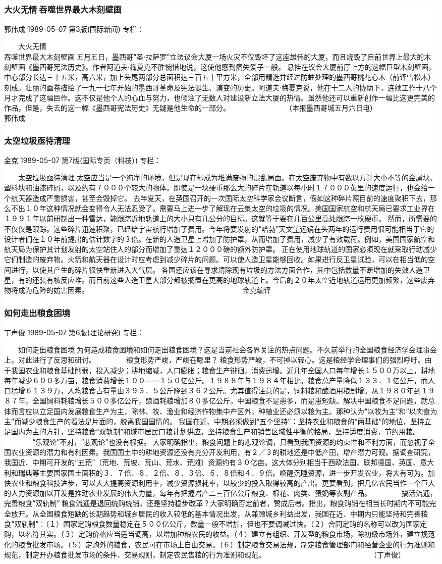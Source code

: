 
### 大火无情  吞噬世界最大木刻壁画
郭伟成
1989-05-07
第3版(国际新闻)
专栏：

　　大火无情    
    吞噬世界最大木刻壁画
    五月五日，墨西哥“圣·拉萨罗”立法议会大厦一场火灾不仅毁坏了这座雄伟的大厦，而且烧毁了目前世界上最大的木刻壁画《墨西哥宪法历史》。作者阿道夫·梅夏克不胜惋惜地说，这使他感到痛失爱子一般。
    悬挂在议会大厦前厅上方的这幅巨型木刻壁画，中心部分长达三十五米，高六米，加上头尾两部分总面积达三百五十平方米，全部用精选并经过防蛀处理的墨西哥桃花心木（前译雪松木）刻成。壮丽的画卷描绘了一九一七年开始的墨西哥革命及宪法诞生、演变的历史。阿道夫·梅夏克说，他在十二人的协助下，连续工作十八个月才完成了这幅巨作。这不仅是他个人的心血与努力，也倾注了无数人对建设新立法大厦的热情。虽然他还可以重新创作一幅比这更完美的作品，但是，失去的这一幅《墨西哥宪法历史》无疑是他生命的一部分。
　　　　　　　　（本报墨西哥城五月六日电）　　　　　　　　　　郭伟成　


### 太空垃圾亟待清理
金克
1989-05-07
第7版(国际专页（科技）)
专栏：

　　太空垃圾亟待清理
    太空应当是一个纯净的环境，但是现在却成为堆满废物的混乱局面。在太空废弃物中有数以万计大小不等的金属块、塑料块和油漆碎屑，以及约有７０００个较大的物体。即使是一块硬币那么大的碎片在轨道以每小时１７０００英里的速度运行，也会给一个航天器造成严重损害，甚至会毁掉它。
    去年夏天，在英国召开的一次国际太空科学家会议断言，假如这种碎片照目前的速度聚积下去，那么不出１０年这种情况就会变得令人无法忍受了。需要马上进一步了解现在云集太空的垃圾的情况。美国国家航空和航天局已要求工业界在１９９１年以前研制出一种雷达，能跟踪近地轨道上的大小只有几公分的目标。这就等于要在几百公里高处跟踪一枚硬币。
    然而，所需要的不仅仅是跟踪。这些碎片迅速积聚，已经给宇宙航行增加了费用。今年将要发射的“哈勃”天文望远镜在头两年的运行费用很可能相当于它的设计者们在１０年前提出的估计数字的３倍。在新的人造卫星上增加了防护罩，从而增加了费用，减少了有效载荷。例如，美国国家航空和航天局为保护其计划发射的太空站住人的部分而增加了重达１２０００磅的额外防护罩。
    正在使用地球轨道的国家必须现在就采取行动减少它们制造的废弃物。火箭和航天器在设计时应考虑到减少碎片的问题。可以使人造卫星能够回收。如果进行反卫星试验，可以在相当低的空间进行，以使其产生的碎片很快重新进入大气层。
    各国还应该在寻求清除现有垃圾的方法方面合作，其中包括数量不断增加的失效人造卫星，有的还装有核反应堆。而目前这些人造卫星大部分都被搁置在更高的地球轨道上。今后的２０年太空近地轨道运用更加频繁，这些废弃物将成为危险的妨害因素。　　　　　　　　　　　
　　　　　　　　　　　金克编译　


### 如何走出粮食困境
丁声俊
1989-05-07
第6版(理论研究)
专栏：

　　如何走出粮食困境
    为何造成粮食困境和如何走出粮食困境？这是当前社会各界关注的热点问题。不久前举行的全国粮食经济学会理事会上，对此进行了反思和研讨。
    　　　　粮食形势严峻，严峻在哪里？
    粮食形势严峻，不可掉以轻心。这是粮经学会理事们的强烈呼吁。由于我国农业和粮食基础削弱，投入减少；耕地缩减，人口膨胀；粮食生产徘徊，消费迅增。近几年全国人口每年增长１５００万以上，耕地每年减少６００多万亩，粮食消费增长１００——１５０亿公斤。１９８８年与１９８４年相比，粮食总产量降低１３３．１亿公斤，而人口猛增６１３９万，人均粮食占有量由３９３．５公斤降到３６２公斤。尤其值得注意的是，饲料粮和酿酒用粮剧增。从１９８０年到１９８７年，全国饲料耗粮增长５００多亿公斤，酿酒耗粮增加８０多亿公斤。中国粮食不是患多，而是患短缺。解决中国粮食不足问题，就总体而言应以立足国内发展粮食生产为主，除林、牧、渔业和经济作物集中产区外，种植业还必须以粮为主。那种认为“以牧为主”和“以肉食为主”而减少粮食生产的看法是片面的，脱离我国国情的。
    我国在近、中期必须做到“五个坚持”：坚持农业和粮食的“两基础”的地位，坚持立足国内为主的方针，坚持粮食“双轨制”和城市居民口粮计划供应，坚持粮食生产和销售区域性平衡的格局，坚持适度消费，节约用粮。
    　　　　“乐观论”不对，“悲观论”也没有根据。
    大家明确指出，粮食问题上的悲观论调，只看到我国资源的约束性和不利方面，而忽视了全国农业资源的潜力和有利因素。我国国土中的耕地资源还没有充分开发利用，有２／３的耕地还是中低产田，增产潜力可观。据调查研究，我国近、中期可开发的“五荒”（荒地、荒坡、荒山、荒水、荒滩）资源约有３０亿亩。这大体分别相当于西欧法国、联邦德国、英国、意大利和瑞典等主要国家国土面积的３．７倍、８．２倍、８．３倍、６．８倍和４．９倍。唤醒沉睡资源，进一步开发农业，将大有可为。加快农业和粮食科技进步，可以大大提高资源利用率，减少资源损耗率，以较少的投入取得较高的产出。更要看到，把几亿农民当作一个巨大的人力资源加以开发是推动农业发展的伟大力量，每年有把握增产二三百亿公斤粮食、棉花、肉类、蛋奶等农副产品。
    　　　　搞活流通，完善粮食“双轨制”
    粮食流通是退回统购统销，还是坚持稳步改革？大家明确否定前者，赞成后者。指出，粮食购销在相当长时期内不可能完全放开。从全国粮食短缺的长期趋势和城乡居民的收入较低的基本情况出发，从兼顾城乡利益出发，我国在近、中期内只能坚持和完善粮食“双轨制”：（１）国家定购粮食数量稳定在５００亿公斤，数量一般不增加，但也不要调减过快。（２）合同定购的名称可以改为国家定购，以名符其实。（３）定购价格应当适当调高，以增加种粮农民的收益。（４）建立有组织、开发型的粮食市场，除初级市场外，建立规范化的粮食批发市场。（５）定购外的粮食，农民可在市场上自由交易。（６）制定粮食交易法规，制定粮食管理部门和经营企业的行为准则和规范，制定开办粮食批发市场的条件、交易规则，制定农民售粮的行为准则和规范。
    　　　　　　　　　　　　　　　（丁声俊）　
